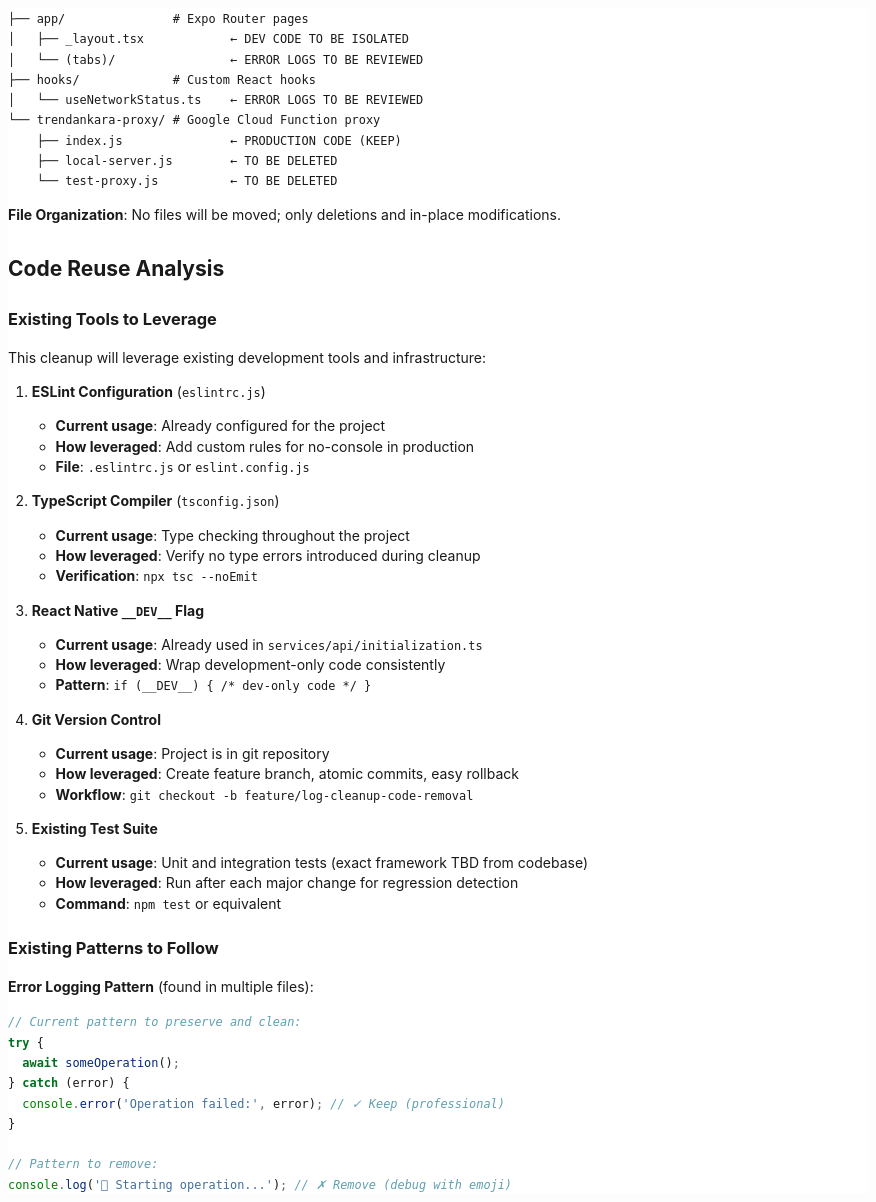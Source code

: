 ```
├── app/               # Expo Router pages
│   ├── _layout.tsx            ← DEV CODE TO BE ISOLATED
│   └── (tabs)/                ← ERROR LOGS TO BE REVIEWED
├── hooks/             # Custom React hooks
│   └── useNetworkStatus.ts    ← ERROR LOGS TO BE REVIEWED
└── trendankara-proxy/ # Google Cloud Function proxy
    ├── index.js               ← PRODUCTION CODE (KEEP)
    ├── local-server.js        ← TO BE DELETED
    └── test-proxy.js          ← TO BE DELETED
```

**File Organization**: No files will be moved; only deletions and in-place modifications.

## Code Reuse Analysis

### Existing Tools to Leverage

This cleanup will leverage existing development tools and infrastructure:

1. **ESLint Configuration** (`eslintrc.js`)
   - **Current usage**: Already configured for the project
   - **How leveraged**: Add custom rules for no-console in production
   - **File**: `.eslintrc.js` or `eslint.config.js`

2. **TypeScript Compiler** (`tsconfig.json`)
   - **Current usage**: Type checking throughout the project
   - **How leveraged**: Verify no type errors introduced during cleanup
   - **Verification**: `npx tsc --noEmit`

3. **React Native `__DEV__` Flag**
   - **Current usage**: Already used in `services/api/initialization.ts`
   - **How leveraged**: Wrap development-only code consistently
   - **Pattern**: `if (__DEV__) { /* dev-only code */ }`

4. **Git Version Control**
   - **Current usage**: Project is in git repository
   - **How leveraged**: Create feature branch, atomic commits, easy rollback
   - **Workflow**: `git checkout -b feature/log-cleanup-code-removal`

5. **Existing Test Suite**
   - **Current usage**: Unit and integration tests (exact framework TBD from codebase)
   - **How leveraged**: Run after each major change for regression detection
   - **Command**: `npm test` or equivalent

### Existing Patterns to Follow

**Error Logging Pattern** (found in multiple files):
```typescript
// Current pattern to preserve and clean:
try {
  await someOperation();
} catch (error) {
  console.error('Operation failed:', error); // ✓ Keep (professional)
}

// Pattern to remove:
console.log('🚀 Starting operation...'); // ✗ Remove (debug with emoji)
```
